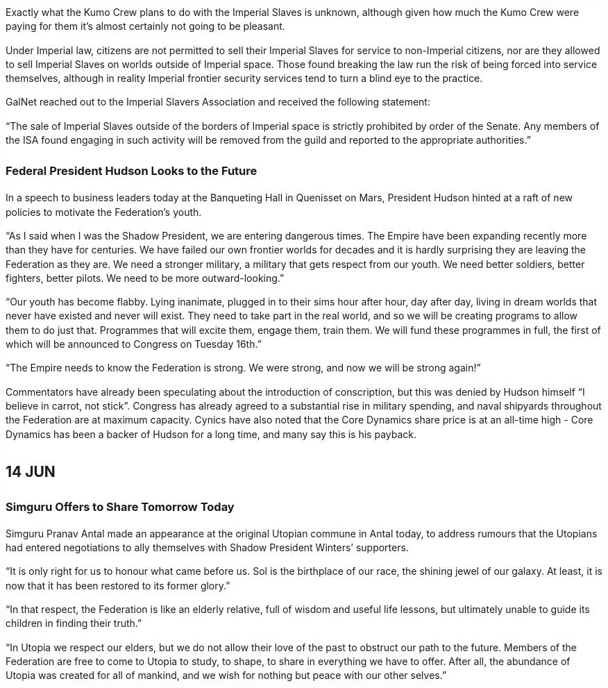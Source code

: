 Exactly what the Kumo Crew plans to do with the Imperial Slaves is unknown, although given how much the Kumo Crew were paying for them it’s almost certainly not going to be pleasant.

Under Imperial law, citizens are not permitted to sell their Imperial Slaves for service to non-Imperial citizens, nor are they allowed to sell Imperial Slaves on worlds outside of Imperial space. Those found breaking the law run the risk of being forced into service themselves, although in reality Imperial frontier security services tend to turn a blind eye to the practice.

GalNet reached out to the Imperial Slavers Association and received the following statement:

“The sale of Imperial Slaves outside of the borders of Imperial space is strictly prohibited by order of the Senate. Any members of the ISA found engaging in such activity will be removed from the guild and reported to the appropriate authorities.”

### Federal President Hudson Looks to the Future

In a speech to business leaders today at the Banqueting Hall in Quenisset on Mars, President Hudson hinted at a raft of new policies to motivate the Federation’s youth.

“As I said when I was the Shadow President, we are entering dangerous times. The Empire have been expanding recently more than they have for centuries. We have failed our own frontier worlds for decades and it is hardly surprising they are leaving the Federation as they are. We need a stronger military, a military that gets respect from our youth. We need better soldiers, better fighters, better pilots. We need to be more outward-looking.”

“Our youth has become flabby. Lying inanimate, plugged in to their sims hour after hour, day after day, living in dream worlds that never have existed and never will exist. They need to take part in the real world, and so we will be creating programs to allow them to do just that. Programmes that will excite them, engage them, train them. We will fund these programmes in full, the first of which will be announced to Congress on Tuesday 16th.”

“The Empire needs to know the Federation is strong. We were strong, and now we will be strong again!”

Commentators have already been speculating about the introduction of conscription, but this was denied by Hudson himself “I believe in carrot, not stick”. Congress has already agreed to a substantial rise in military spending, and naval shipyards throughout the Federation are at maximum capacity. Cynics have also noted that the Core Dynamics share price is at an all-time high - Core Dynamics has been a backer of Hudson for a long time, and many say this is his payback.

## 14 JUN

### Simguru Offers to Share Tomorrow Today

Simguru Pranav Antal made an appearance at the original Utopian commune in Antal today, to address rumours that the Utopians had entered negotiations to ally themselves with Shadow President Winters’ supporters.

“It is only right for us to honour what came before us. Sol is the birthplace of our race, the shining jewel of our galaxy. At least, it is now that it has been restored to its former glory.”

“In that respect, the Federation is like an elderly relative, full of wisdom and useful life lessons, but ultimately unable to guide its children in finding their truth.”

“In Utopia we respect our elders, but we do not allow their love of the past to obstruct our path to the future. Members of the Federation are free to come to Utopia to study, to shape, to share in everything we have to offer. After all, the abundance of Utopia was created for all of mankind, and we wish for nothing but peace with our other selves.”
